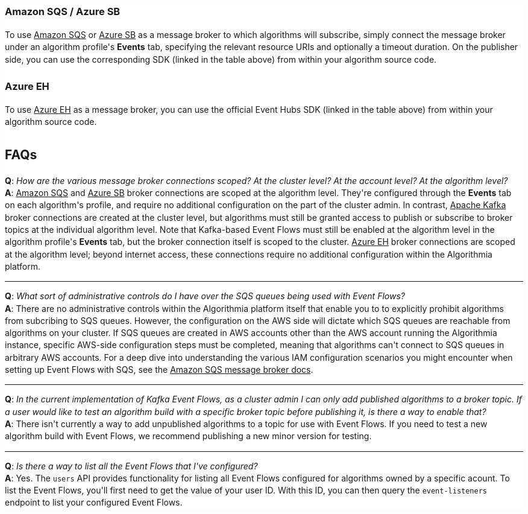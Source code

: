 ### Amazon SQS / Azure SB

To use [Amazon SQS](/developers/event-flows/amazon-sqs/) or [Azure SB](/developers/event-flows/azure-sb/) as a message broker to which algorithms will subscribe, simply connect the message broker under an algorithm profile's **Events** tab, specifying the relevant resource URIs and optionally a timeout duration. On the publisher side, you can use the corresponding SDK (linked in the table above) from within your algorithm source code.

### Azure EH

To use [Azure EH](/developers/event-flows/azure-eh/) as a message broker, you can use the official Event Hubs SDK (linked in the table above) from within your algorithm source code.

## FAQs

**Q**: <em>How are the various message broker connections scoped? At the cluster level? At the account level? At the algorithm level?</em><br/>
**A**: [Amazon SQS](/developers/event-flows/amazon-sqs/) and [Azure SB](/developers/event-flows/azure-sb/) broker connections are scoped at the algorithm level. They're configured through the **Events** tab on each algorithm's profile, and require no additional configuration on the part of the cluster admin. In contrast, [Apache Kafka](/developers/event-flows/apache-kafka) broker connections are created at the cluster level, but algorithms must still be granted access to publish or subscribe to broker topics at the individual algorithm level. Note that Kafka-based Event Flows must still be enabled at the algorithm level in the algorithm profile's **Events** tab, but the broker connection itself is scoped to the cluster. [Azure EH](/developers/event-flows/azure-eh/) broker connections are scoped at the algorithm level; beyond internet access, these connections require no additional configuration within the Algorithmia platform.

---

**Q**: <em>What sort of administrative controls do I have over the SQS queues being used with Event Flows?</em><br/>
**A**: There are no administrative controls within the Algorithmia platform itself that enable you to to explicitly prohibit algorithms from subcribing to SQS queues. However, the configuration on the AWS side will dictate which SQS queues are reachable from algorithms on your cluster. If SQS queues are created in AWS accounts other than the AWS account running the Algorithmia instance, specific AWS-side configuration steps must be completed, meaning that algorithms can't connect to SQS queues in arbitrary AWS accounts. For a deep dive into understanding the various IAM configuration scenarios you might encounter when setting up Event Flows with SQS, see the [Amazon SQS message broker docs](/developers/event-flows/amazon-sqs#scenarios).

---

**Q**: <em>In the current implementation of Kafka Event Flows, as a cluster admin I can only add published algorithms to a broker topic. If a user would like to test an algorithm build with a specific broker topic before publishing it, is there a way to enable that?</em><br/>
**A**: There isn't currently a way to add unpublished algorithms to a topic for use with Event Flows. If you need to test a new algorithm build with Event Flows, we recommend publishing a new minor version for testing.

---

**Q**: <em>Is there a way to list all the Event Flows that I've configured?</em><br/>
**A**: Yes. The `users` API provides functionality for listing all Event Flows configured for algorithms owned by a specific acount. To list the Event Flows, you'll first need to get the value of your user ID. With this ID, you can then query the `event-listeners` endpoint to list your configured Event Flows.
